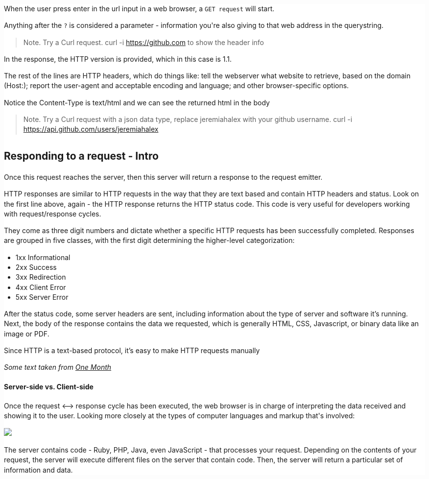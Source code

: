 When the user press enter in the url input in a web browser, a `GET request` will start.

Anything after the `?` is considered a parameter - information you're also giving to that web address in the querystring.

> Note. Try a Curl request. curl -i https://github.com to show the header info

In the response, the HTTP version is provided, which in this case is 1.1.

The rest of the lines are HTTP headers, which do things like: tell the webserver what website to retrieve, based on the domain (Host:); report the user-agent and acceptable encoding and language; and other browser-specific options.

Notice the Content-Type is text/html and we can see the returned html in the body

> Note. Try a Curl request with a json data type, replace jeremiahalex with your github username. curl -i https://api.github.com/users/jeremiahalex

## Responding to a request - Intro


Once this request reaches the server, then this server will return a response to the request emitter.

HTTP responses are similar to HTTP requests in the way that they are text based and contain HTTP headers and status. Look on the first line above, again - the HTTP response returns the HTTP status code. This code is very useful for developers working with request/response cycles.  

They come as three digit numbers and dictate whether a specific HTTP requests has been successfully completed. Responses are grouped in five classes, with the first digit determining the higher-level categorization:

- 1xx Informational
- 2xx Success
- 3xx Redirection
- 4xx Client Error
- 5xx Server Error


After the status code, some server headers are sent, including information about the type of server and software it’s running. Next, the body of the response contains the data we requested, which is generally HTML, CSS, Javascript, or binary data like an image or PDF.

Since HTTP is a text-based protocol, it’s easy to make HTTP requests manually


_Some text taken from [One Month](http://learn.onemonth.com/understanding-http-basics)_

#### Server-side vs. Client-side

Once the request <--> response cycle has been executed, the web browser is in charge of interpreting the data received and showing it to the user.  Looking more closely at the types of computer languages and markup that's involved:

![](http://image.slidesharecdn.com/html-css-presentation-131023112801-phpapp02/95/html-csspresentation-7-638.jpg?cb=1383133015)

The server contains code - Ruby, PHP, Java, even JavaScript - that processes your request.  Depending on the contents of your request, the server will execute different files on the server that contain code.  Then, the server will return a particular set of information and data.
